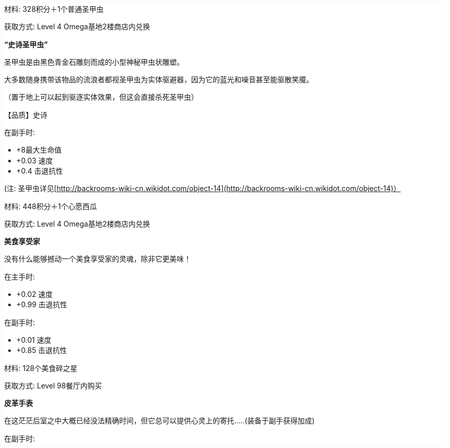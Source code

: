 材料: 328积分＋1个普通圣甲虫

获取方式: Level 4 Omega基地2楼商店内兑换



**“史诗圣甲虫”**



圣甲虫是由黑色青金石雕刻而成的小型神秘甲虫状雕塑。

大多数随身携带该物品的流浪者都视圣甲虫为实体驱避器，因为它的蓝光和噪音甚至能驱散笑魇。

（置于地上可以起到驱逐实体效果，但这会直接杀死圣甲虫）

【品质】史诗



在副手时: 

- +8最大生命值
- +0.03 速度
- +0.4 击退抗性

(注: 圣甲虫详见[http://backrooms-wiki-cn.wikidot.com/object-14](http://backrooms-wiki-cn.wikidot.com/object-14)）

材料: 448积分＋1个心愿西瓜

获取方式: Level 4 Omega基地2楼商店内兑换



**美食享受家**



没有什么能够撼动一个美食享受家的灵魂，除非它更美味！



在主手时: 

- +0.02 速度
- +0.99 击退抗性



在副手时: 

- +0.01 速度
- +0.85 击退抗性

材料: 128个美食碎之星

获取方式: Level 98餐厅内购买



**皮革手表**



在这茫茫后室之中大概已经没法精确时间，但它总可以提供心灵上的寄托.....(装备于副手获得加成)



在副手时: 
